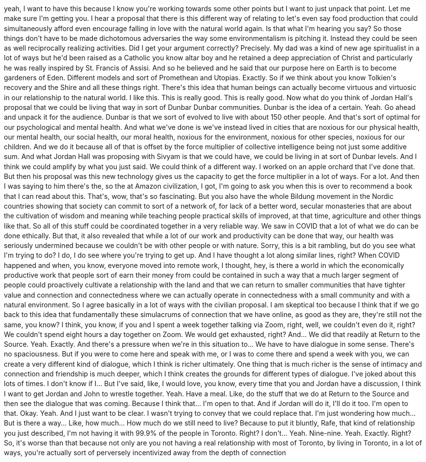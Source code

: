 yeah, I want to have this because I know you're working towards some other points but I want to just unpack that point. Let me make sure I'm getting you. I hear a proposal that there is this different way of relating to let's even say food production that could simultaneously afford even encourage falling in love with the natural world again. Is that what I'm hearing you say? So those things don't have to be made dichotomous adversaries the way some environmentalism is pitching it. Instead they could be seen as well reciprocally realizing activities. Did I get your argument correctly? Precisely. My dad was a kind of new age spiritualist in a lot of ways but he'd been raised as a Catholic you know altar boy and he retained a deep appreciation of Christ and particularly he was really inspired by St. Francis of Assisi. And so he believed and he said that our purpose here on Earth is to become gardeners of Eden. Different models and sort of Promethean and Utopias. Exactly. So if we think about you know Tolkien's recovery and the Shire and all these things right. There's this idea that human beings can actually become virtuous and virtuosic in our relationship to the natural world. I like this. This is really good. This is really good. Now what do you think of Jordan Hall's proposal that we could be living that way in sort of Dunbar Dunbar communities. Dunbar is the idea of a certain. Yeah. Go ahead and unpack it for the audience. Dunbar is that we sort of evolved to live with about 150 other people. And that's sort of optimal for our psychological and mental health. And what we've done is we've instead lived in cities that are noxious for our physical health, our mental health, our social health, our moral health, noxious for the environment, noxious for other species, noxious for our children. And we do it because all of that is offset by the force multiplier of collective intelligence being not just some additive sum. And what Jordan Hall was proposing with Sivyam is that we could have, we could be living in at sort of Dunbar levels. And I think we could amplify by what you just said. We could think of a different way. I worked on an apple orchard that I've done that. But then his proposal was this new technology gives us the capacity to get the force multiplier in a lot of ways. For a lot. And then I was saying to him there's the, so the at Amazon civilization, I got, I'm going to ask you when this is over to recommend a book that I can read about this. That's, wow, that's so fascinating. But you also have the whole Bildung movement in the Nordic countries showing that society can commit to sort of a network of, for lack of a better word, secular monasteries that are about the cultivation of wisdom and meaning while teaching people practical skills of improved, at that time, agriculture and other things like that. So all of this stuff could be coordinated together in a very reliable way. We saw in COVID that a lot of what we do can be done ethically. But that, it also revealed that while a lot of our work and productivity can be done that way, our health was seriously undermined because we couldn't be with other people or with nature. Sorry, this is a bit rambling, but do you see what I'm trying to do? I do, I do see where you're trying to get up. And I have thought a lot along similar lines, right? When COVID happened and when, you know, everyone moved into remote work, I thought, hey, is there a world in which the economically productive work that people sort of earn their money from could be contained in such a way that a much larger segment of people could proactively cultivate a relationship with the land and that we can return to smaller communities that have tighter value and connection and connectedness where we can actually operate in connectedness with a small community and with a natural environment. So I agree basically in a lot of ways with the civilian proposal. I am skeptical too because I think that if we go back to this idea that fundamentally these simulacrums of connection that we have online, as good as they are, they're still not the same, you know? I think, you know, if you and I spent a week together talking via Zoom, right, well, we couldn't even do it, right? We couldn't spend eight hours a day together on Zoom. We would get exhausted, right? And... We did that readily at Return to the Source. Yeah. Exactly. And there's a pressure when we're in this situation to... We have to have dialogue in some sense. There's no spaciousness. But if you were to come here and speak with me, or I was to come there and spend a week with you, we can create a very different kind of dialogue, which I think is richer ultimately. One thing that is much richer is the sense of intimacy and connection and friendship is much deeper, which I think creates the grounds for different types of dialogue. I've joked about this lots of times. I don't know if I... But I've said, like, I would love, you know, every time that you and Jordan have a discussion, I think I want to get Jordan and John to wrestle together. Yeah. Have a meal. Like, do the stuff that we do at Return to the Source and then see the dialogue that was coming. Because I think that... I'm open to that. And if Jordan will do it, I'll do it too. I'm open to that. Okay. Yeah. And I just want to be clear. I wasn't trying to convey that we could replace that. I'm just wondering how much... But is there a way... Like, how much... How much do we still need to live? Because to put it bluntly, Rafe, that kind of relationship you just described, I'm not having it with 99.9% of the people in Toronto. Right? I don't... Yeah. Nine-nine. Yeah. Exactly. Right? So, it's worse than that because not only are you not having a real relationship with most of Toronto, by living in Toronto, in a lot of ways, you're actually sort of perversely incentivized away from the depth of connection